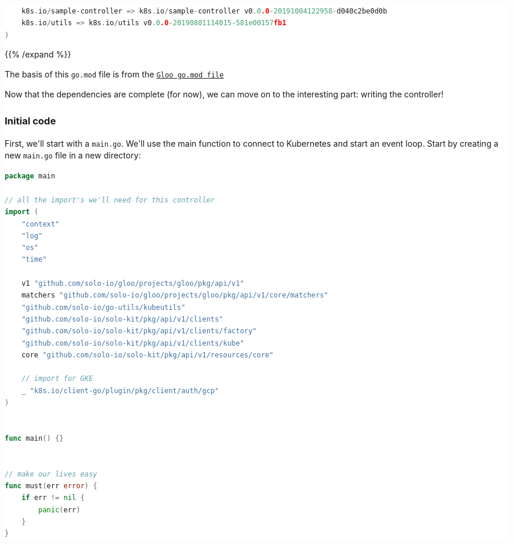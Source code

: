 ```go
	k8s.io/sample-controller => k8s.io/sample-controller v0.0.0-20191004122958-d040c2be0d0b
	k8s.io/utils => k8s.io/utils v0.0.0-20190801114015-581e00157fb1
)
```
{{% /expand %}}

The basis of this `go.mod` file is from the [`Gloo go.mod file`](https://github.com/solo-io/gloo/blob/master/go.mod)




Now that the dependencies are complete (for now), we can move on to the interesting part: writing the controller!

### Initial code

First, we'll start with a `main.go`. We'll use the main function to connect to 
Kubernetes and start an event loop. Start by creating a new `main.go` file in a new directory:

```go
package main

// all the import's we'll need for this controller
import (
	"context"
	"log"
	"os"
	"time"

	v1 "github.com/solo-io/gloo/projects/gloo/pkg/api/v1"
	matchers "github.com/solo-io/gloo/projects/gloo/pkg/api/v1/core/matchers"
	"github.com/solo-io/go-utils/kubeutils"
	"github.com/solo-io/solo-kit/pkg/api/v1/clients"
	"github.com/solo-io/solo-kit/pkg/api/v1/clients/factory"
	"github.com/solo-io/solo-kit/pkg/api/v1/clients/kube"
	core "github.com/solo-io/solo-kit/pkg/api/v1/resources/core"

	// import for GKE
	_ "k8s.io/client-go/plugin/pkg/client/auth/gcp"
)


func main() {}


// make our lives easy
func must(err error) {
	if err != nil {
		panic(err)
	}
}

```
